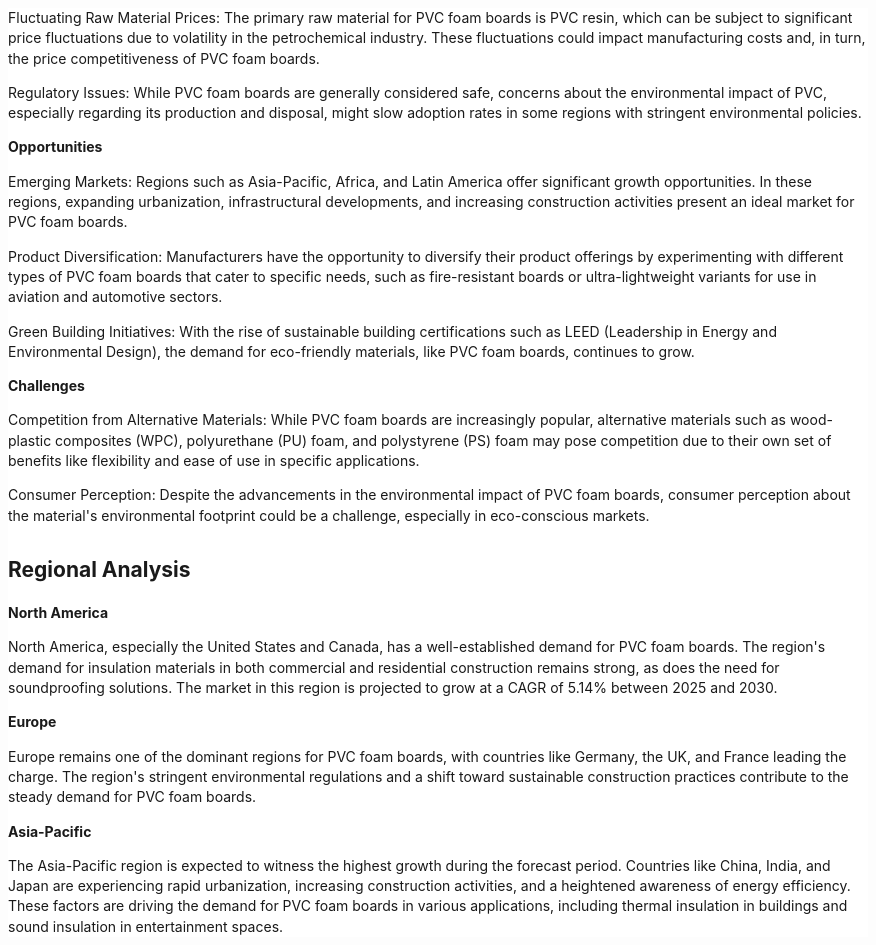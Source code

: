 Fluctuating Raw Material Prices: The primary raw material for PVC foam boards is PVC resin, which can be subject to significant price fluctuations due to volatility in the petrochemical industry. These fluctuations could impact manufacturing costs and, in turn, the price competitiveness of PVC foam boards.

Regulatory Issues: While PVC foam boards are generally considered safe, concerns about the environmental impact of PVC, especially regarding its production and disposal, might slow adoption rates in some regions with stringent environmental policies.

**Opportunities**

Emerging Markets: Regions such as Asia-Pacific, Africa, and Latin America offer significant growth opportunities. In these regions, expanding urbanization, infrastructural developments, and increasing construction activities present an ideal market for PVC foam boards.

Product Diversification: Manufacturers have the opportunity to diversify their product offerings by experimenting with different types of PVC foam boards that cater to specific needs, such as fire-resistant boards or ultra-lightweight variants for use in aviation and automotive sectors.

Green Building Initiatives: With the rise of sustainable building certifications such as LEED (Leadership in Energy and Environmental Design), the demand for eco-friendly materials, like PVC foam boards, continues to grow.

**Challenges**

Competition from Alternative Materials: While PVC foam boards are increasingly popular, alternative materials such as wood-plastic composites (WPC), polyurethane (PU) foam, and polystyrene (PS) foam may pose competition due to their own set of benefits like flexibility and ease of use in specific applications.

Consumer Perception: Despite the advancements in the environmental impact of PVC foam boards, consumer perception about the material's environmental footprint could be a challenge, especially in eco-conscious markets.

## Regional Analysis

**North America**

North America, especially the United States and Canada, has a well-established demand for PVC foam boards. The region's demand for insulation materials in both commercial and residential construction remains strong, as does the need for soundproofing solutions. The market in this region is projected to grow at a CAGR of 5.14% between 2025 and 2030.

**Europe**

Europe remains one of the dominant regions for PVC foam boards, with countries like Germany, the UK, and France leading the charge. The region's stringent environmental regulations and a shift toward sustainable construction practices contribute to the steady demand for PVC foam boards.

**Asia-Pacific**

The Asia-Pacific region is expected to witness the highest growth during the forecast period. Countries like China, India, and Japan are experiencing rapid urbanization, increasing construction activities, and a heightened awareness of energy efficiency. These factors are driving the demand for PVC foam boards in various applications, including thermal insulation in buildings and sound insulation in entertainment spaces.
